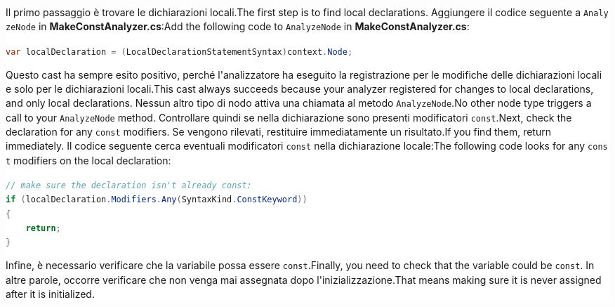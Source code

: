 <span data-ttu-id="22efb-201">Il primo passaggio è trovare le dichiarazioni locali.</span><span class="sxs-lookup"><span data-stu-id="22efb-201">The first step is to find local declarations.</span></span> <span data-ttu-id="22efb-202">Aggiungere il codice seguente a `AnalyzeNode` in **MakeConstAnalyzer.cs**:</span><span class="sxs-lookup"><span data-stu-id="22efb-202">Add the following code to `AnalyzeNode` in **MakeConstAnalyzer.cs**:</span></span>

```csharp
var localDeclaration = (LocalDeclarationStatementSyntax)context.Node;
```

<span data-ttu-id="22efb-203">Questo cast ha sempre esito positivo, perché l'analizzatore ha eseguito la registrazione per le modifiche delle dichiarazioni locali e solo per le dichiarazioni locali.</span><span class="sxs-lookup"><span data-stu-id="22efb-203">This cast always succeeds because your analyzer registered for changes to local declarations, and only local declarations.</span></span> <span data-ttu-id="22efb-204">Nessun altro tipo di nodo attiva una chiamata al metodo `AnalyzeNode`.</span><span class="sxs-lookup"><span data-stu-id="22efb-204">No other node type triggers a call to your `AnalyzeNode` method.</span></span> <span data-ttu-id="22efb-205">Controllare quindi se nella dichiarazione sono presenti modificatori `const`.</span><span class="sxs-lookup"><span data-stu-id="22efb-205">Next, check the declaration for any `const` modifiers.</span></span> <span data-ttu-id="22efb-206">Se vengono rilevati, restituire immediatamente un risultato.</span><span class="sxs-lookup"><span data-stu-id="22efb-206">If you find them, return immediately.</span></span> <span data-ttu-id="22efb-207">Il codice seguente cerca eventuali modificatori `const` nella dichiarazione locale:</span><span class="sxs-lookup"><span data-stu-id="22efb-207">The following code looks for any `const` modifiers on the local declaration:</span></span>

```csharp
// make sure the declaration isn't already const:
if (localDeclaration.Modifiers.Any(SyntaxKind.ConstKeyword))
{
    return;
}
```

<span data-ttu-id="22efb-208">Infine, è necessario verificare che la variabile possa essere `const`.</span><span class="sxs-lookup"><span data-stu-id="22efb-208">Finally, you need to check that the variable could be `const`.</span></span> <span data-ttu-id="22efb-209">In altre parole, occorre verificare che non venga mai assegnata dopo l'inizializzazione.</span><span class="sxs-lookup"><span data-stu-id="22efb-209">That means making sure it is never assigned after it is initialized.</span></span>
